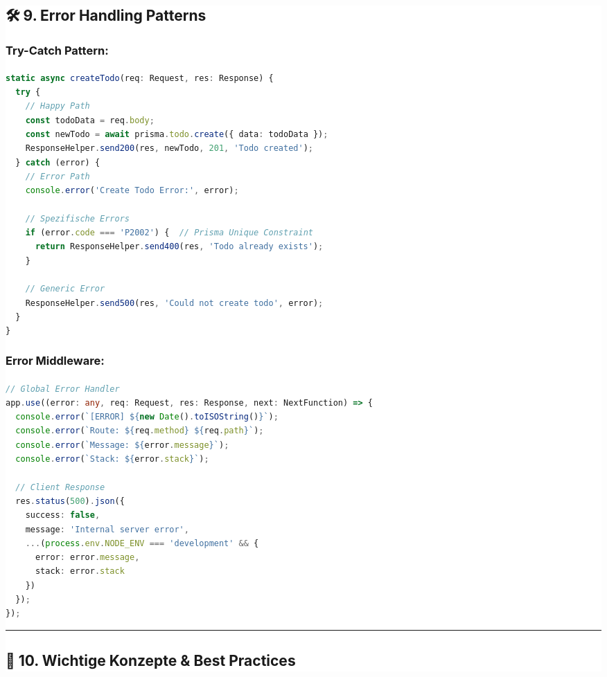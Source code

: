
## 🛠️ **9. Error Handling Patterns**

### **Try-Catch Pattern:**
```typescript
static async createTodo(req: Request, res: Response) {
  try {
    // Happy Path
    const todoData = req.body;
    const newTodo = await prisma.todo.create({ data: todoData });
    ResponseHelper.send200(res, newTodo, 201, 'Todo created');
  } catch (error) {
    // Error Path
    console.error('Create Todo Error:', error);
    
    // Spezifische Errors
    if (error.code === 'P2002') {  // Prisma Unique Constraint
      return ResponseHelper.send400(res, 'Todo already exists');
    }
    
    // Generic Error
    ResponseHelper.send500(res, 'Could not create todo', error);
  }
}
```

### **Error Middleware:**
```typescript
// Global Error Handler
app.use((error: any, req: Request, res: Response, next: NextFunction) => {
  console.error(`[ERROR] ${new Date().toISOString()}`);
  console.error(`Route: ${req.method} ${req.path}`);
  console.error(`Message: ${error.message}`);
  console.error(`Stack: ${error.stack}`);

  // Client Response
  res.status(500).json({
    success: false,
    message: 'Internal server error',
    ...(process.env.NODE_ENV === 'development' && { 
      error: error.message,
      stack: error.stack 
    })
  });
});
```

---

## 📝 **10. Wichtige Konzepte & Best Practices**

